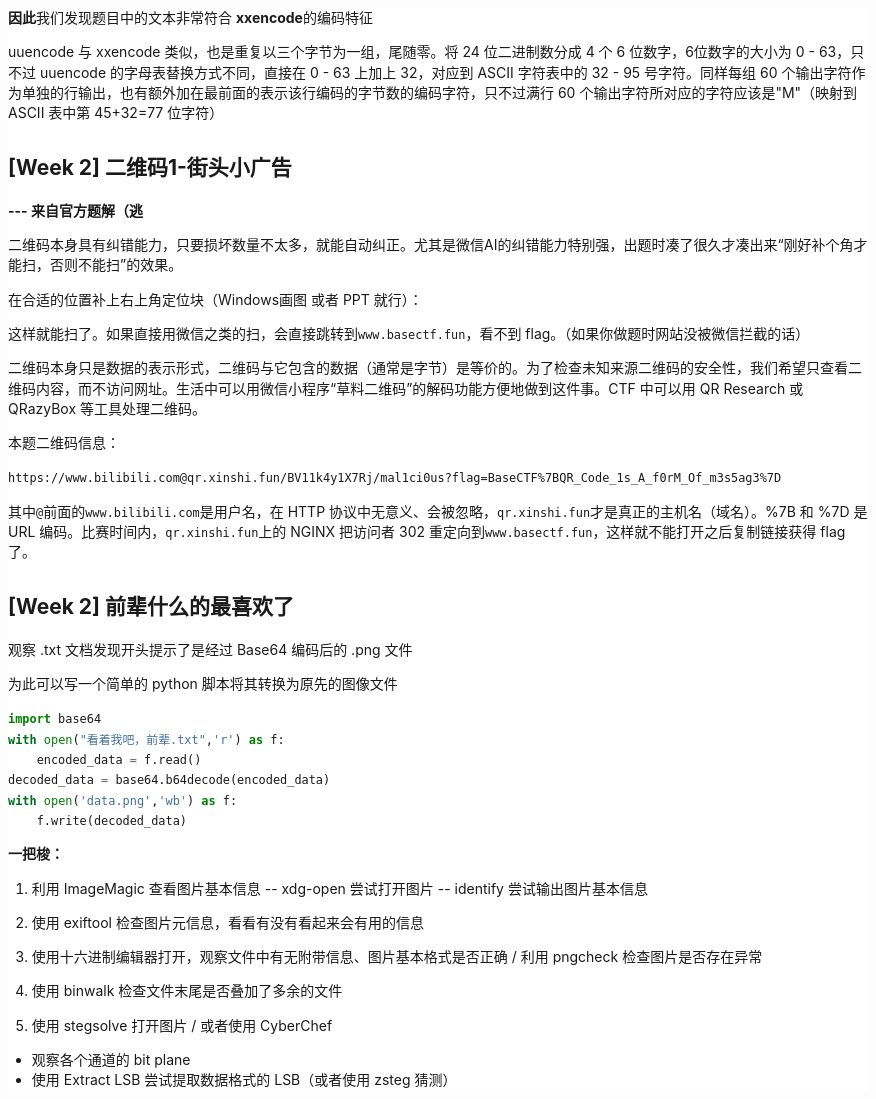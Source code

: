 **因此**我们发现题目中的文本非常符合 **xxencode**的编码特征

uuencode 与 xxencode 类似，也是重复以三个字节为一组，尾随零。将 24 位二进制数分成 4 个 6 位数字，6位数字的大小为 0 - 63，只不过 uuencode 的字母表替换方式不同，直接在 0 - 63 上加上 32，对应到 ASCII 字符表中的 32 - 95 号字符。同样每组 60 个输出字符作为单独的行输出，也有额外加在最前面的表示该行编码的字节数的编码字符，只不过满行 60 个输出字符所对应的字符应该是"M"（映射到 ASCII 表中第 45+32=77 位字符）



## [Week 2] 二维码1-街头小广告

**--- 来自官方题解（逃**

二维码本身具有纠错能力，只要损坏数量不太多，就能自动纠正。尤其是微信AI的纠错能力特别强，出题时凑了很久才凑出来“刚好补个角才能扫，否则不能扫”的效果。

在合适的位置补上右上角定位块（Windows画图 或者 PPT 就行）：

这样就能扫了。如果直接用微信之类的扫，会直接跳转到`www.basectf.fun`，看不到 flag。（如果你做题时网站没被微信拦截的话）

二维码本身只是数据的表示形式，二维码与它包含的数据（通常是字节）是等价的。为了检查未知来源二维码的安全性，我们希望只查看二维码内容，而不访问网址。生活中可以用微信小程序“草料二维码”的解码功能方便地做到这件事。CTF 中可以用 QR Research 或 QRazyBox 等工具处理二维码。

本题二维码信息：

```
https://www.bilibili.com@qr.xinshi.fun/BV11k4y1X7Rj/mal1ci0us?flag=BaseCTF%7BQR_Code_1s_A_f0rM_Of_m3s5ag3%7D
```

其中`@`前面的`www.bilibili.com`是用户名，在 HTTP 协议中无意义、会被忽略，`qr.xinshi.fun`才是真正的主机名（域名）。%7B 和 %7D 是 URL 编码。比赛时间内，`qr.xinshi.fun`上的 NGINX 把访问者 302 重定向到`www.basectf.fun`，这样就不能打开之后复制链接获得 flag 了。



## [Week 2] 前辈什么的最喜欢了

观察 .txt 文档发现开头提示了是经过 Base64 编码后的 .png 文件

为此可以写一个简单的 python 脚本将其转换为原先的图像文件

```python
import base64
with open("看着我吧，前辈.txt",'r') as f:
    encoded_data = f.read()
decoded_data = base64.b64decode(encoded_data)
with open('data.png','wb') as f:
    f.write(decoded_data)
```

**一把梭：**

1. 利用 ImageMagic 查看图片基本信息 -- xdg-open 尝试打开图片 -- identify 尝试输出图片基本信息

2. 使用 exiftool 检查图片元信息，看看有没有看起来会有用的信息

3. 使用十六进制编辑器打开，观察文件中有无附带信息、图片基本格式是否正确 / 利用 pngcheck 检查图片是否存在异常

4. 使用 binwalk 检查文件末尾是否叠加了多余的文件

5. 使用 stegsolve 打开图片 / 或者使用 CyberChef
  - 观察各个通道的 bit plane
  - 使用 Extract LSB 尝试提取数据格式的 LSB（或者使用 zsteg 猜测）
